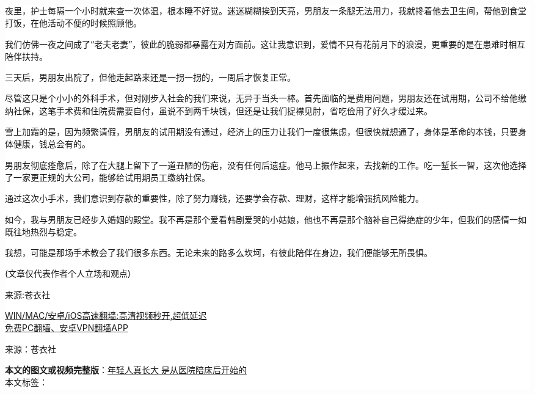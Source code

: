 <p>夜里，护士每隔一个小时就来查一次体温，根本睡不好觉。迷迷糊糊挨到天亮，男朋友一条腿无法用力，我就搀着他去卫生间，帮他到食堂打饭，在他活动不便的时候照顾他。</p> <p>我们仿佛一夜之间成了“老夫老妻”，彼此的脆弱都暴露在对方面前。这让我意识到，爱情不只有花前月下的浪漫，更重要的是在患难时相互陪伴扶持。</p> <p>三天后，男朋友出院了，但他走起路来还是一拐一拐的，一周后才恢复正常。</p> <p>尽管这只是个小小的外科手术，但对刚步入社会的我们来说，无异于当头一棒。首先面临的是费用问题，男朋友还在试用期，公司不给他缴纳社保，这笔手术费和住院费需要自付，虽说不到两千块钱，但还是让我们捉襟见肘，省吃俭用了好久才缓过来。</p> <p>雪上加霜的是，因为频繁请假，男朋友的试用期没有通过，经济上的压力让我们一度很焦虑，但很快就想通了，身体是革命的本钱，只要身体健康，钱总会有的。</p> <p>男朋友彻底痊愈后，除了在大腿上留下了一道丑陋的伤疤，没有任何后遗症。他马上振作起来，去找新的工作。吃一堑长一智，这次他选择了一家更正规的大公司，能够给试用期员工缴纳社保。</p> <p>通过这次小手术，我们意识到存款的重要性，除了努力赚钱，还要学会存款、理财，这样才能增强抗风险能力。</p> <p>如今，我与男朋友已经步入婚姻的殿堂。我不再是那个爱看韩剧爱哭的小姑娘，他也不再是那个脑补自己得绝症的少年，但我们的感情一如既往地热烈与稳定。</p> <p>我想，可能是那场手术教会了我们很多东西。无论未来的路多么坎坷，有彼此陪伴在身边，我们便能够无所畏惧。</p> <p>(文章仅代表作者个人立场和观点)</p>  <p>来源:苍衣社</p> <p class="texttj"> <a href="https://github.com/bannedbook/fanqiang/wiki/V2ray%E6%9C%BA%E5%9C%BA" target="_blank">WIN/MAC/安卓/iOS高速翻墙:高清视频秒开,超低延迟</a><br/> <a href="https://github.com/bannedbook/fanqiang/wiki/%E7%A6%81%E9%97%BB%E7%BD%91%E5%AE%89%E5%8D%93%E7%BF%BB%E5%A2%99%E6%96%B0%E9%97%BBAPP" target="_blank">免费PC翻墙、安卓VPN翻墙APP</a></p><p> 来源：苍衣社 </p><a name='sharetosocial'></a>       <div><b>本文的图文或视频完整版</b>：<a href='https://www.bannedbook.org/bnews/comments/20210221/1491066.html'>年轻人真长大 是从医院陪床后开始的</a></div>  </div> <div class="postfooter"> <div>本文标签：</div>  </div> 